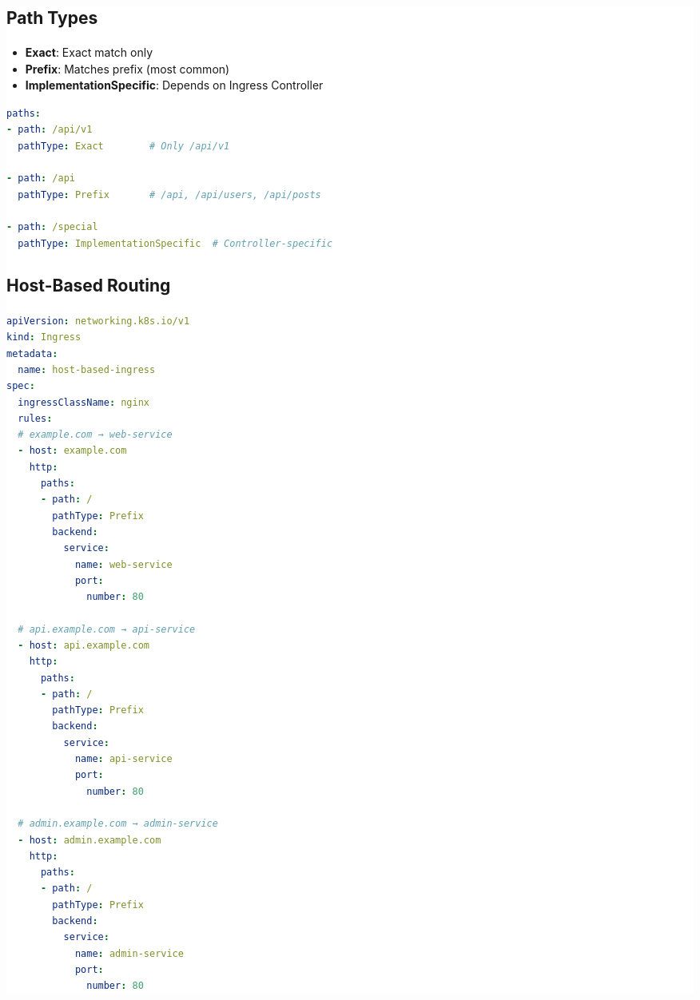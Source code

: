 ## Path Types

- **Exact**: Exact match only
- **Prefix**: Matches prefix (most common)
- **ImplementationSpecific**: Depends on Ingress Controller

```yaml
paths:
- path: /api/v1
  pathType: Exact        # Only /api/v1
  
- path: /api
  pathType: Prefix       # /api, /api/users, /api/posts
  
- path: /special
  pathType: ImplementationSpecific  # Controller-specific
```

## Host-Based Routing

```yaml
apiVersion: networking.k8s.io/v1
kind: Ingress
metadata:
  name: host-based-ingress
spec:
  ingressClassName: nginx
  rules:
  # example.com → web-service
  - host: example.com
    http:
      paths:
      - path: /
        pathType: Prefix
        backend:
          service:
            name: web-service
            port:
              number: 80
  
  # api.example.com → api-service
  - host: api.example.com
    http:
      paths:
      - path: /
        pathType: Prefix
        backend:
          service:
            name: api-service
            port:
              number: 80
  
  # admin.example.com → admin-service
  - host: admin.example.com
    http:
      paths:
      - path: /
        pathType: Prefix
        backend:
          service:
            name: admin-service
            port:
              number: 80
```